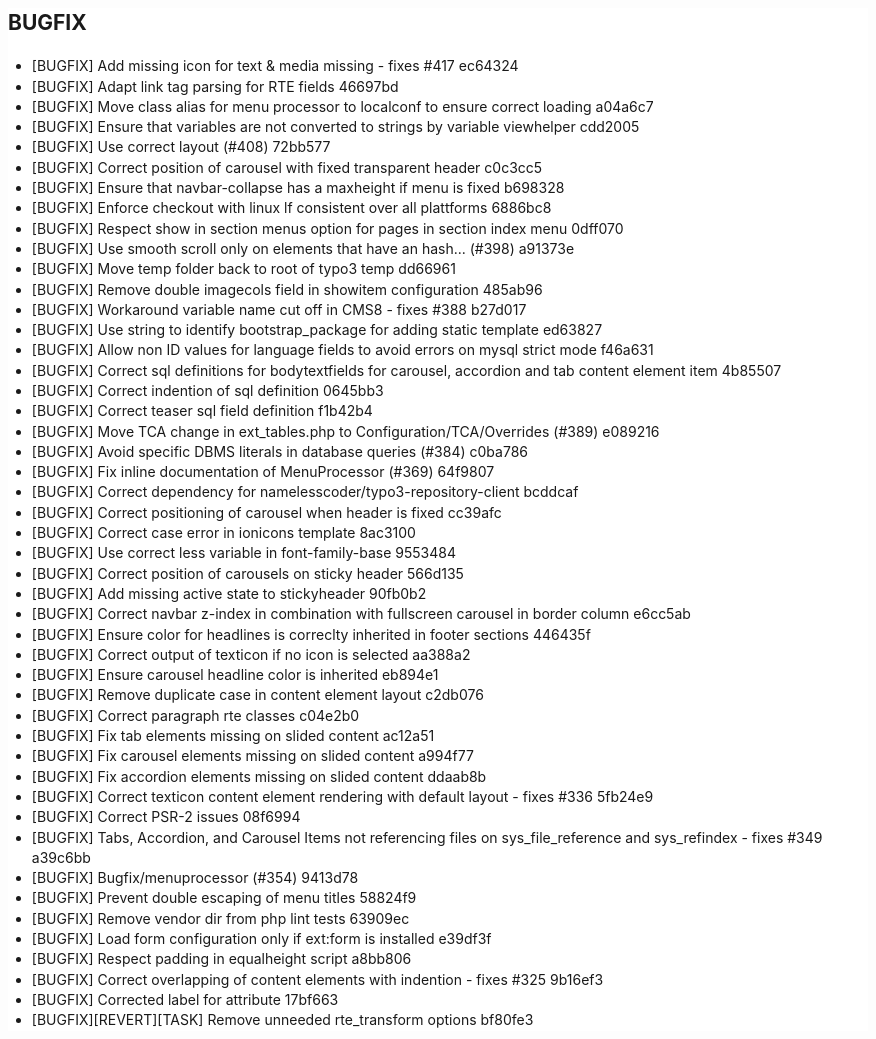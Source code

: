 
## BUGFIX
- [BUGFIX] Add missing icon for text & media missing - fixes #417 ec64324
- [BUGFIX] Adapt link tag parsing for RTE fields 46697bd
- [BUGFIX] Move class alias for menu processor to localconf to ensure correct loading a04a6c7
- [BUGFIX] Ensure that variables are not converted to strings by variable viewhelper cdd2005
- [BUGFIX] Use correct layout (#408) 72bb577
- [BUGFIX] Correct position of carousel with fixed transparent header c0c3cc5
- [BUGFIX] Ensure that navbar-collapse has a maxheight if menu is fixed b698328
- [BUGFIX] Enforce checkout with linux lf consistent over all plattforms 6886bc8
- [BUGFIX] Respect show in section menus option for pages in section index menu 0dff070
- [BUGFIX] Use smooth scroll only on elements that have an hash... (#398) a91373e
- [BUGFIX] Move temp folder back to root of typo3 temp dd66961
- [BUGFIX] Remove double imagecols field in showitem configuration 485ab96
- [BUGFIX] Workaround variable name cut off in CMS8 - fixes #388 b27d017
- [BUGFIX] Use string to identify bootstrap_package for adding static template ed63827
- [BUGFIX] Allow non ID values for language fields to avoid errors on mysql strict mode f46a631
- [BUGFIX] Correct sql definitions for bodytextfields for carousel, accordion and tab content element item 4b85507
- [BUGFIX] Correct indention of sql definition 0645bb3
- [BUGFIX] Correct teaser sql field definition f1b42b4
- [BUGFIX] Move TCA change in ext_tables.php to Configuration/TCA/Overrides (#389) e089216
- [BUGFIX] Avoid specific DBMS literals in database queries (#384) c0ba786
- [BUGFIX] Fix inline documentation of MenuProcessor (#369) 64f9807
- [BUGFIX] Correct dependency for namelesscoder/typo3-repository-client bcddcaf
- [BUGFIX] Correct positioning of carousel when header is fixed cc39afc
- [BUGFIX] Correct case error in ionicons template 8ac3100
- [BUGFIX] Use correct less variable in font-family-base 9553484
- [BUGFIX] Correct position of carousels on sticky header 566d135
- [BUGFIX] Add missing active state to stickyheader 90fb0b2
- [BUGFIX] Correct navbar z-index in combination with fullscreen carousel in border column e6cc5ab
- [BUGFIX] Ensure color for headlines is correclty inherited in footer sections 446435f
- [BUGFIX] Correct output of texticon if no icon is selected aa388a2
- [BUGFIX] Ensure carousel headline color is inherited eb894e1
- [BUGFIX] Remove duplicate case in content element layout c2db076
- [BUGFIX] Correct paragraph rte classes c04e2b0
- [BUGFIX] Fix tab elements missing on slided content ac12a51
- [BUGFIX] Fix carousel elements missing on slided content a994f77
- [BUGFIX] Fix accordion elements missing on slided content ddaab8b
- [BUGFIX] Correct texticon content element rendering with default layout - fixes #336 5fb24e9
- [BUGFIX] Correct PSR-2 issues 08f6994
- [BUGFIX] Tabs, Accordion, and Carousel Items not referencing files on sys_file_reference and sys_refindex - fixes #349 a39c6bb
- [BUGFIX] Bugfix/menuprocessor (#354) 9413d78
- [BUGFIX] Prevent double escaping of menu titles 58824f9
- [BUGFIX] Remove vendor dir from php lint tests 63909ec
- [BUGFIX] Load form configuration only if ext:form is installed e39df3f
- [BUGFIX] Respect padding in equalheight script a8bb806
- [BUGFIX] Correct overlapping of content elements with indention - fixes #325 9b16ef3
- [BUGFIX] Corrected label for attribute 17bf663
- [BUGFIX][REVERT][TASK] Remove unneeded rte_transform options bf80fe3
